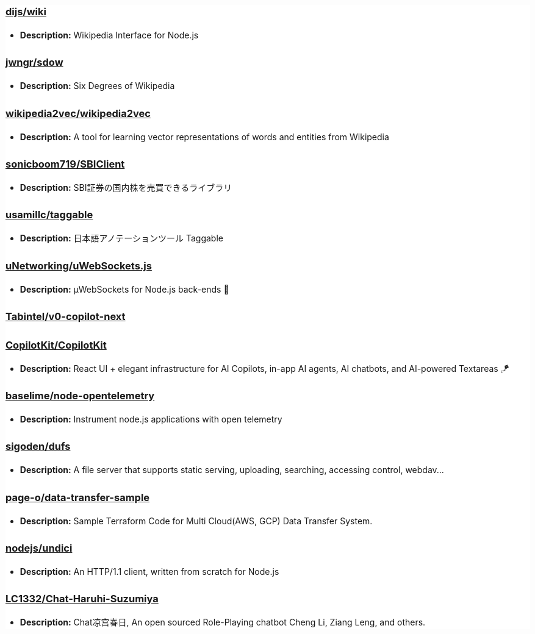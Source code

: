 ### [dijs/wiki](https://github.com/dijs/wiki)
- **Description:** Wikipedia Interface for Node.js

### [jwngr/sdow](https://github.com/jwngr/sdow)
- **Description:** Six Degrees of Wikipedia

### [wikipedia2vec/wikipedia2vec](https://github.com/wikipedia2vec/wikipedia2vec)
- **Description:** A tool for learning vector representations of words and entities from Wikipedia

### [sonicboom719/SBIClient](https://github.com/sonicboom719/SBIClient)
- **Description:** SBI証券の国内株を売買できるライブラリ

### [usamillc/taggable](https://github.com/usamillc/taggable)
- **Description:** 日本語アノテーションツール Taggable

### [uNetworking/uWebSockets.js](https://github.com/uNetworking/uWebSockets.js)
- **Description:** μWebSockets for Node.js back-ends :metal:

### [Tabintel/v0-copilot-next](https://github.com/Tabintel/v0-copilot-next)

### [CopilotKit/CopilotKit](https://github.com/CopilotKit/CopilotKit)
- **Description:** React UI + elegant infrastructure for AI Copilots, in-app AI agents, AI chatbots, and AI-powered Textareas 🪁

### [baselime/node-opentelemetry](https://github.com/baselime/node-opentelemetry)
- **Description:** Instrument node.js applications with open telemetry

### [sigoden/dufs](https://github.com/sigoden/dufs)
- **Description:** A file server that supports static serving, uploading, searching, accessing control, webdav...

### [page-o/data-transfer-sample](https://github.com/page-o/data-transfer-sample)
- **Description:** Sample Terraform Code for Multi Cloud(AWS, GCP) Data Transfer System.

### [nodejs/undici](https://github.com/nodejs/undici)
- **Description:** An HTTP/1.1 client, written from scratch for Node.js

### [LC1332/Chat-Haruhi-Suzumiya](https://github.com/LC1332/Chat-Haruhi-Suzumiya)
- **Description:** Chat凉宫春日, An open sourced Role-Playing chatbot Cheng Li, Ziang Leng, and others.
